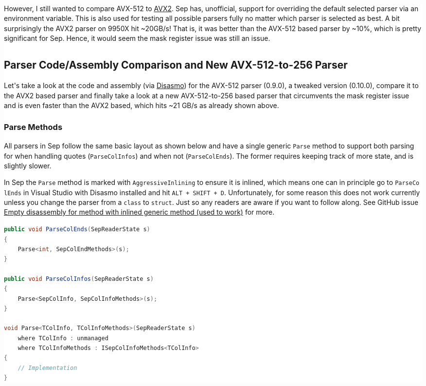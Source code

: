 However, I still wanted to compare AVX-512 to
[AVX2](https://en.wikipedia.org/wiki/Advanced_Vector_Extensions). Sep has,
unofficial, support for overriding the default selected parser via an
environment variable. This is also used for testing all possible parsers fully
no matter which parser is selected as best. A bit surprisingly the AVX2 parser
on 9950X hit ~20GB/s! That is, it was better than the AVX-512 based parser by
~10%, which is pretty significant for Sep. Hence, it would seem the mask
register issue was still an issue.

## Parser Code/Assembly Comparison and New AVX-512-to-256 Parser

Let's take a look at the code and assembly (via
[Disasmo](https://github.com/EgorBo/Disasmo)) for the AVX-512 parser (0.9.0), a
tweaked version (0.10.0), compare it to the AVX2 based parser and finally take a
look at a new AVX-512-to-256 based parser that circumvents the mask register
issue and is even faster than the AVX2 based, which hits ~21 GB/s as already
shown above.

### Parse Methods

All parsers in Sep follow the same basic layout as shown below and have a single
generic `Parse` method to support both parsing for when handling quotes
(`ParseColInfos`) and when not (`ParseColEnds`). The former requires keeping
track of more state, and is slightly slower.

In Sep the `Parse` method is marked with `AggressiveInlining` to ensure it is
inlined, which means one can in principle go to `ParseColEnds` in Visual Studio
with Disasmo installed and hit `ALT + SHIFT + D`. Unfortunately, for some reason
this does not work currently unless you change the parser from a `class` to
`struct`. Just so any readers are aware if you want to follow along. See GitHub
issue [Empty disassembly for method with inlined generic method (used to
work)](https://github.com/EgorBo/Disasmo/issues/68) for more.

```csharp
public void ParseColEnds(SepReaderState s)
{
    Parse<int, SepColEndMethods>(s);
}

public void ParseColInfos(SepReaderState s)
{
    Parse<SepColInfo, SepColInfoMethods>(s);
}

void Parse<TColInfo, TColInfoMethods>(SepReaderState s)
    where TColInfo : unmanaged
    where TColInfoMethods : ISepColInfoMethods<TColInfo>
{
    // Implementation
}
```
